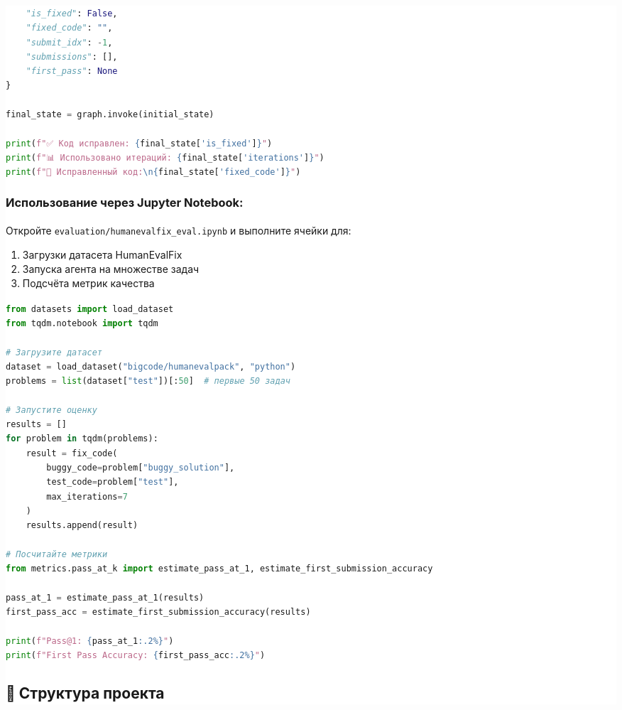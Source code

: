 ```python
    "is_fixed": False,
    "fixed_code": "",
    "submit_idx": -1,
    "submissions": [],
    "first_pass": None
}

final_state = graph.invoke(initial_state)

print(f"✅ Код исправлен: {final_state['is_fixed']}")
print(f"📊 Использовано итераций: {final_state['iterations']}")
print(f"📝 Исправленный код:\n{final_state['fixed_code']}")
```

### Использование через Jupyter Notebook:

Откройте `evaluation/humanevalfix_eval.ipynb` и выполните ячейки для:

1. Загрузки датасета HumanEvalFix
2. Запуска агента на множестве задач
3. Подсчёта метрик качества

```python
from datasets import load_dataset
from tqdm.notebook import tqdm

# Загрузите датасет
dataset = load_dataset("bigcode/humanevalpack", "python")
problems = list(dataset["test"])[:50]  # первые 50 задач

# Запустите оценку
results = []
for problem in tqdm(problems):
    result = fix_code(
        buggy_code=problem["buggy_solution"],
        test_code=problem["test"],
        max_iterations=7
    )
    results.append(result)

# Посчитайте метрики
from metrics.pass_at_k import estimate_pass_at_1, estimate_first_submission_accuracy

pass_at_1 = estimate_pass_at_1(results)
first_pass_acc = estimate_first_submission_accuracy(results)

print(f"Pass@1: {pass_at_1:.2%}")
print(f"First Pass Accuracy: {first_pass_acc:.2%}")
```

## 📁 Структура проекта
